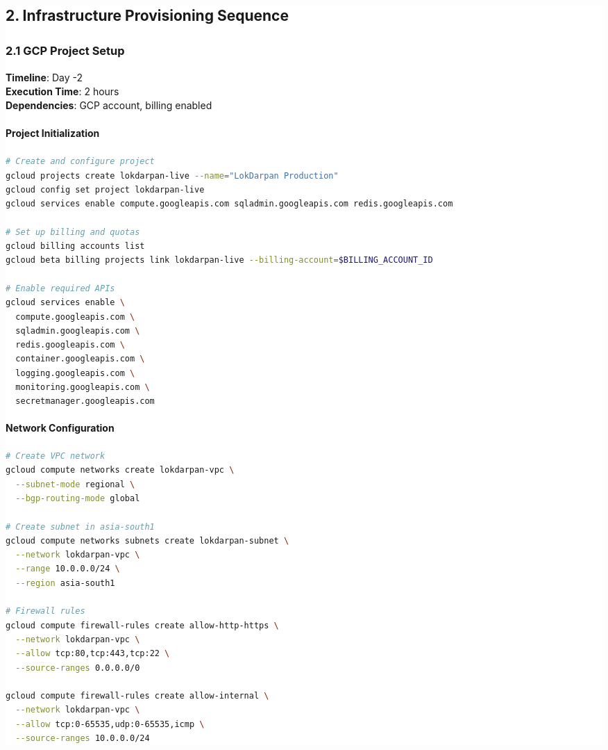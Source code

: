 
## 2. Infrastructure Provisioning Sequence

### 2.1 GCP Project Setup
**Timeline**: Day -2  
**Execution Time**: 2 hours  
**Dependencies**: GCP account, billing enabled

#### Project Initialization
```bash
# Create and configure project
gcloud projects create lokdarpan-live --name="LokDarpan Production"
gcloud config set project lokdarpan-live
gcloud services enable compute.googleapis.com sqladmin.googleapis.com redis.googleapis.com

# Set up billing and quotas
gcloud billing accounts list
gcloud beta billing projects link lokdarpan-live --billing-account=$BILLING_ACCOUNT_ID

# Enable required APIs
gcloud services enable \
  compute.googleapis.com \
  sqladmin.googleapis.com \
  redis.googleapis.com \
  container.googleapis.com \
  logging.googleapis.com \
  monitoring.googleapis.com \
  secretmanager.googleapis.com
```

#### Network Configuration
```bash
# Create VPC network
gcloud compute networks create lokdarpan-vpc \
  --subnet-mode regional \
  --bgp-routing-mode global

# Create subnet in asia-south1
gcloud compute networks subnets create lokdarpan-subnet \
  --network lokdarpan-vpc \
  --range 10.0.0.0/24 \
  --region asia-south1

# Firewall rules
gcloud compute firewall-rules create allow-http-https \
  --network lokdarpan-vpc \
  --allow tcp:80,tcp:443,tcp:22 \
  --source-ranges 0.0.0.0/0

gcloud compute firewall-rules create allow-internal \
  --network lokdarpan-vpc \
  --allow tcp:0-65535,udp:0-65535,icmp \
  --source-ranges 10.0.0.0/24
```
